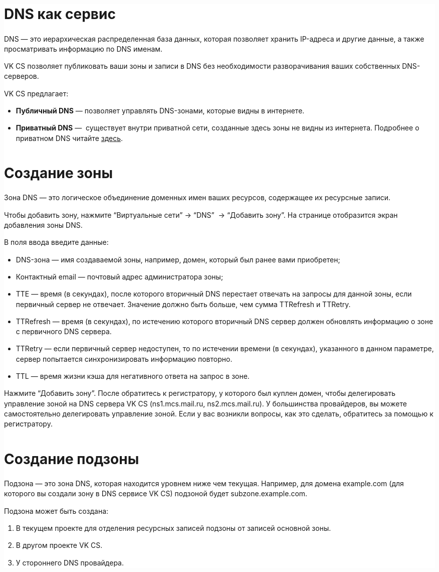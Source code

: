 DNS как сервис
==============

DNS — это иерархическая распределенная база данных, которая позволяет хранить IP-адреса и другие данные, а также просматривать информацию по DNS именам. 

VK CS позволяет публиковать ваши зоны и записи в DNS без необходимости разворачивания ваших собственных DNS-серверов. 

VK CS предлагает:

*   **Публичный DNS** — позволяет управлять DNS-зонами, которые видны в интернете.
    
*   **Приватный DNS** —  существует внутри приватной сети, созданные здесь зоны не видны из интернета. Подробнее о приватном DNS читайте [здесь](https://mcs.mail.ru/help/ru_RU/networks/private-dns).
    

Создание зоны
=============

Зона DNS — это логическое объединение доменных имен ваших ресурсов, содержащее их ресурсные записи.

Чтобы добавить зону, нажмите “Виртуальные сети” -> “DNS”  -> “Добавить зону”. На странице отобразится экран добавления зоны DNS.

В поля ввода введите данные: 

*   DNS-зона — имя создаваемой зоны, например, домен, который был ранее вами приобретен;
    
*   Контактный email — почтовый адрес администратора зоны;
    
*   TTE — время (в секундах), после которого вторичный DNS перестает отвечать на запросы для данной зоны, если первичный сервер не отвечает. Значение должно быть больше, чем сумма TTRefresh и TTRetry.
    
*   TTRefresh — время (в секундах), по истечению которого вторичный DNS сервер должен обновлять информацию о зоне с первичного DNS сервера.
    
*   TTRetry — если первичный сервер недоступен, то по истечении времени (в секундах), указанного в данном параметре, сервер попытается синхронизировать информацию повторно.
    
*   TTL — время жизни кэша для негативного ответа на запрос в зонe.
    

Нажмите “Добавить зону”. После обратитесь к регистратору, у которого был куплен домен, чтобы делегировать управление зоной на DNS сервера VK CS (ns1.mcs.mail.ru, ns2.mcs.mail.ru). У большинства провайдеров, вы можете самостоятельно делегировать управление зоной. Если у вас возникли вопросы, как это сделать, обратитесь за помощью к регистратору.

Создание подзоны
================

Подзона — это зона DNS, которая находится уровнем ниже чем текущая. Например, для домена example.com (для которого вы создали зону в DNS сервисе VK CS) подзоной будет subzone.example.com. 

Подзона может быть создана:

1.  В текущем проекте для отделения ресурсных записей подзоны от записей основной зоны.
    
2.  В другом проекте VK CS.
    
3.  У стороннего DNS провайдера.
    